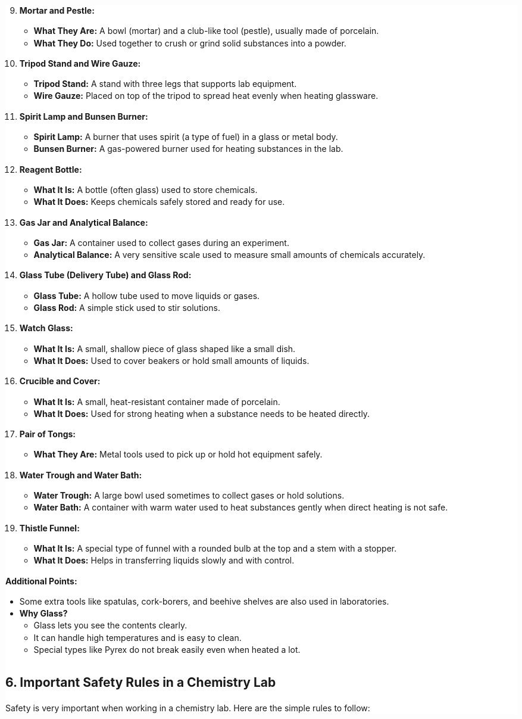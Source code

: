 9. **Mortar and Pestle:**  
   - **What They Are:** A bowl (mortar) and a club-like tool (pestle), usually made of porcelain.  
   - **What They Do:** Used together to crush or grind solid substances into a powder.

10. **Tripod Stand and Wire Gauze:**  
    - **Tripod Stand:** A stand with three legs that supports lab equipment.  
    - **Wire Gauze:** Placed on top of the tripod to spread heat evenly when heating glassware.

11. **Spirit Lamp and Bunsen Burner:**  
    - **Spirit Lamp:** A burner that uses spirit (a type of fuel) in a glass or metal body.  
    - **Bunsen Burner:** A gas-powered burner used for heating substances in the lab.

12. **Reagent Bottle:**  
    - **What It Is:** A bottle (often glass) used to store chemicals.  
    - **What It Does:** Keeps chemicals safely stored and ready for use.

13. **Gas Jar and Analytical Balance:**  
    - **Gas Jar:** A container used to collect gases during an experiment.  
    - **Analytical Balance:** A very sensitive scale used to measure small amounts of chemicals accurately.

14. **Glass Tube (Delivery Tube) and Glass Rod:**  
    - **Glass Tube:** A hollow tube used to move liquids or gases.  
    - **Glass Rod:** A simple stick used to stir solutions.

15. **Watch Glass:**  
    - **What It Is:** A small, shallow piece of glass shaped like a small dish.  
    - **What It Does:** Used to cover beakers or hold small amounts of liquids.

16. **Crucible and Cover:**  
    - **What It Is:** A small, heat-resistant container made of porcelain.  
    - **What It Does:** Used for strong heating when a substance needs to be heated directly.

17. **Pair of Tongs:**  
    - **What They Are:** Metal tools used to pick up or hold hot equipment safely.

18. **Water Trough and Water Bath:**  
    - **Water Trough:** A large bowl used sometimes to collect gases or hold solutions.  
    - **Water Bath:** A container with warm water used to heat substances gently when direct heating is not safe.

19. **Thistle Funnel:**  
    - **What It Is:** A special type of funnel with a rounded bulb at the top and a stem with a stopper.  
    - **What It Does:** Helps in transferring liquids slowly and with control.

**Additional Points:**  
- Some extra tools like spatulas, cork-borers, and beehive shelves are also used in laboratories.  
- **Why Glass?**  
  - Glass lets you see the contents clearly.  
  - It can handle high temperatures and is easy to clean.  
  - Special types like Pyrex do not break easily even when heated a lot.

## 6. Important Safety Rules in a Chemistry Lab

Safety is very important when working in a chemistry lab. Here are the simple rules to follow:
